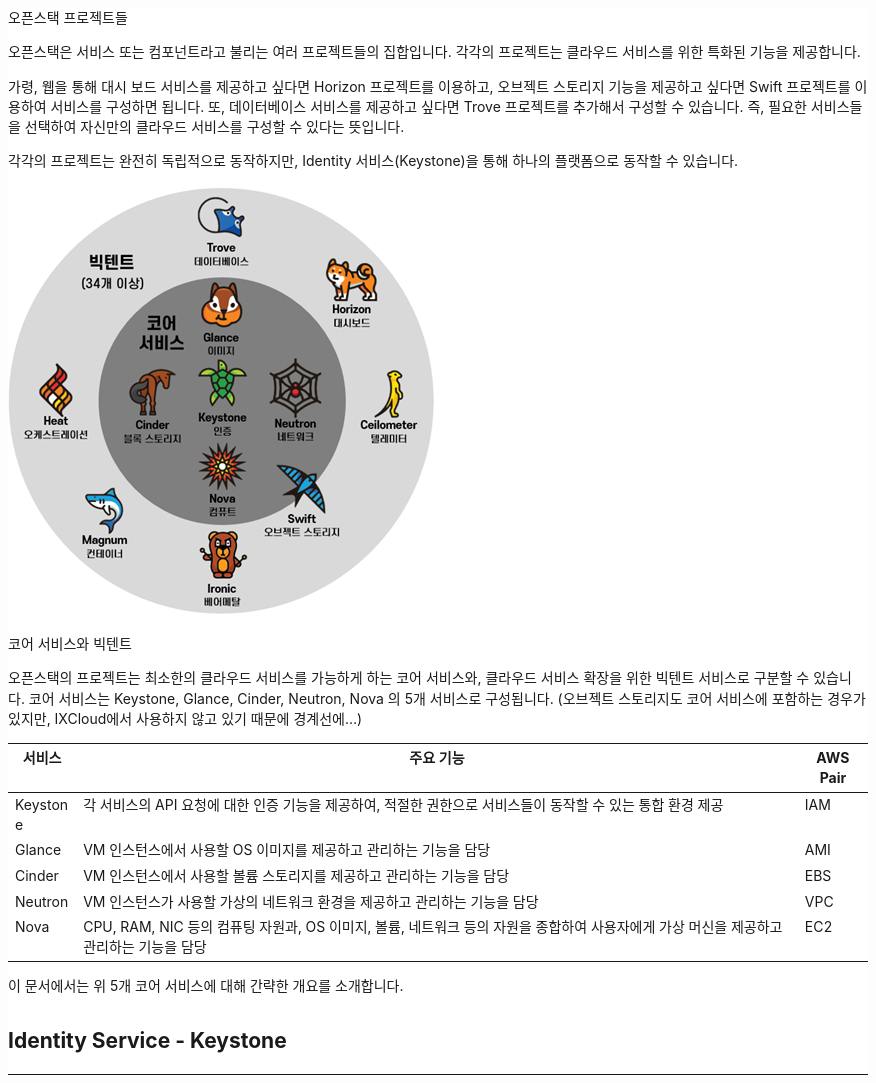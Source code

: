 오픈스택 프로젝트들

오픈스택은 서비스 또는 컴포넌트라고 불리는 여러 프로젝트들의 집합입니다. 각각의 프로젝트는 클라우드 서비스를 위한 특화된 기능을 제공합니다. 

가령, 웹을 통해 대시 보드 서비스를 제공하고 싶다면 Horizon 프로젝트를 이용하고, 오브젝트 스토리지 기능을 제공하고 싶다면 Swift 프로젝트를 이용하여 서비스를 구성하면 됩니다. 또, 데이터베이스 서비스를 제공하고 싶다면 Trove 프로젝트를 추가해서 구성할 수 있습니다. 즉, 필요한 서비스들을 선택하여 자신만의 클라우드 서비스를 구성할 수 있다는 뜻입니다. 

각각의 프로젝트는 완전히 독립적으로 동작하지만, Identity 서비스(Keystone)을 통해 하나의 플랫폼으로 동작할 수 있습니다.

![코어 서비스와 빅텐트](img/Untitled%202.png)

코어 서비스와 빅텐트

오픈스택의 프로젝트는 최소한의 클라우드 서비스를 가능하게 하는 코어 서비스와, 클라우드 서비스 확장을 위한 빅텐트 서비스로 구분할 수 있습니다. 코어 서비스는 Keystone, Glance, Cinder, Neutron, Nova 의 5개 서비스로 구성됩니다. (오브젝트 스토리지도 코어 서비스에 포함하는 경우가 있지만, IXCloud에서 사용하지 않고 있기 때문에 경계선에…)

| 서비스 | 주요 기능 | AWS Pair |
| --- | --- | --- |
| Keystone | 각 서비스의 API 요청에 대한 인증 기능을 제공하여, 적절한 권한으로 서비스들이 동작할 수 있는 통합 환경 제공 | IAM |
| Glance | VM 인스턴스에서 사용할 OS 이미지를 제공하고 관리하는 기능을 담당 | AMI |
| Cinder | VM 인스턴스에서 사용할 볼륨 스토리지를 제공하고 관리하는 기능을 담당 | EBS |
| Neutron | VM 인스턴스가 사용할 가상의 네트워크 환경을 제공하고 관리하는 기능을 담당 | VPC |
| Nova | CPU, RAM, NIC 등의 컴퓨팅 자원과, OS 이미지, 볼륨, 네트워크 등의 자원을 종합하여 사용자에게 가상 머신을 제공하고 관리하는 기능을 담당 | EC2 |

이 문서에서는 위 5개 코어 서비스에 대해 간략한 개요를 소개합니다.

## Identity Service - Keystone

---